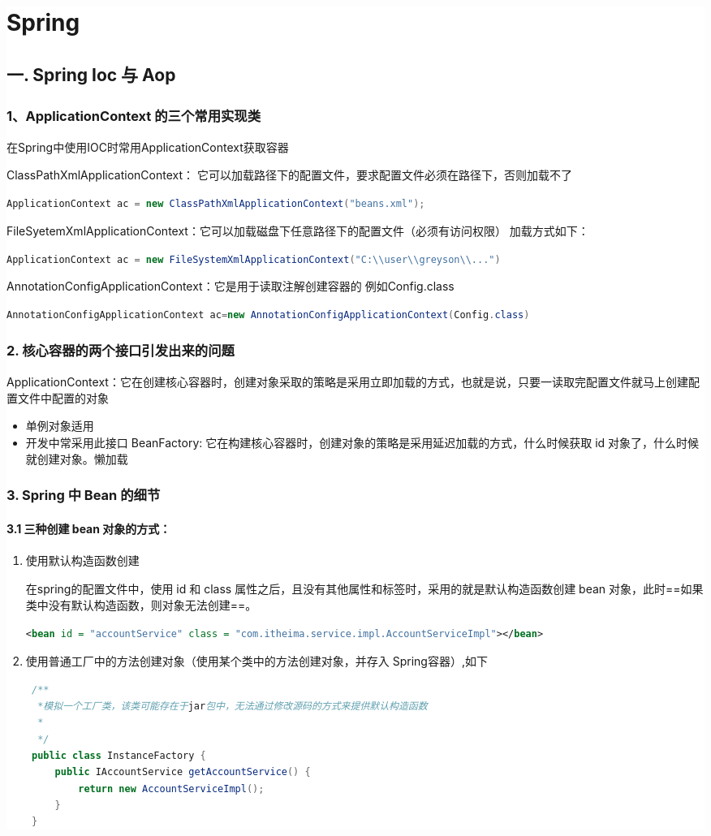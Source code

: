 # Spring

## 一. Spring Ioc 与 Aop

### 1、ApplicationContext 的三个常用实现类

在Spring中使用IOC时常用ApplicationContext获取容器

ClassPathXmlApplicationContext： 它可以加载路径下的配置文件，要求配置文件必须在路径下，否则加载不了

```java
ApplicationContext ac = new ClassPathXmlApplicationContext("beans.xml");
```

FileSyetemXmlApplicationContext：它可以加载磁盘下任意路径下的配置文件（必须有访问权限）
加载方式如下：

```java
ApplicationContext ac = new FileSystemXmlApplicationContext("C:\\user\\greyson\\...")
```

AnnotationConfigApplicationContext：它是用于读取注解创建容器的 例如Config.class
```java
AnnotationConfigApplicationContext ac=new AnnotationConfigApplicationContext(Config.class)
```



### 2. 核心容器的两个接口引发出来的问题 

ApplicationContext：它在创建核心容器时，创建对象采取的策略是采用立即加载的方式，也就是说，只要一读取完配置文件就马上创建配置文件中配置的对象
  - 单例对象适用
  - 开发中常采用此接口
BeanFactory: 它在构建核心容器时，创建对象的策略是采用延迟加载的方式，什么时候获取 id 对象了，什么时候就创建对象。懒加载

### 3. Spring 中 Bean 的细节

#### 3.1 三种创建 bean 对象的方式：

1. 使用默认构造函数创建

   在spring的配置文件中，使用 id 和 class 属性之后，且没有其他属性和标签时，采用的就是默认构造函数创建 bean 对象，此时==如果类中没有默认构造函数，则对象无法创建==。

   ```xml
   <bean id = "accountService" class = "com.itheima.service.impl.AccountServiceImpl"></bean>
   ```

2. 使用普通工厂中的方法创建对象（使用某个类中的方法创建对象，并存入 Spring容器）,如下

   ```java
    /**
     *模拟一个工厂类，该类可能存在于jar包中，无法通过修改源码的方式来提供默认构造函数
     * 
     */
    public class InstanceFactory {
        public IAccountService getAccountService() {
            return new AccountServiceImpl();
        }
    }
   ```
